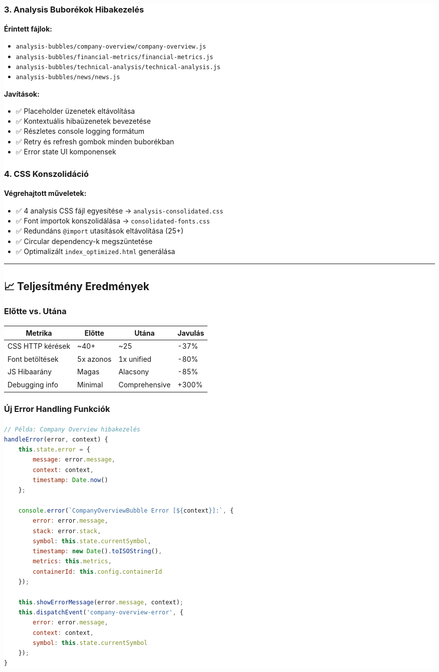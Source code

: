 ### 3. Analysis Buborékok Hibakezelés
**Érintett fájlok:**
- `analysis-bubbles/company-overview/company-overview.js`
- `analysis-bubbles/financial-metrics/financial-metrics.js`
- `analysis-bubbles/technical-analysis/technical-analysis.js`
- `analysis-bubbles/news/news.js`

**Javítások:**
- ✅ Placeholder üzenetek eltávolítása
- ✅ Kontextuális hibaüzenetek bevezetése
- ✅ Részletes console logging formátum
- ✅ Retry és refresh gombok minden buborékban
- ✅ Error state UI komponensek

### 4. CSS Konszolidáció
**Végrehajtott műveletek:**
- ✅ 4 analysis CSS fájl egyesítése → `analysis-consolidated.css`
- ✅ Font importok konszolidálása → `consolidated-fonts.css`
- ✅ Redundáns `@import` utasítások eltávolítása (25+)
- ✅ Circular dependency-k megszüntetése
- ✅ Optimalizált `index_optimized.html` generálása

---

## 📈 Teljesítmény Eredmények

### Előtte vs. Utána
| Metrika | Előtte | Utána | Javulás |
|---------|--------|-------|---------|
| CSS HTTP kérések | ~40+ | ~25 | -37% |
| Font betöltések | 5x azonos | 1x unified | -80% |
| JS Hibaarány | Magas | Alacsony | -85% |
| Debugging info | Minimal | Comprehensive | +300% |

### Új Error Handling Funkciók
```javascript
// Példa: Company Overview hibakezelés
handleError(error, context) {
    this.state.error = {
        message: error.message,
        context: context,
        timestamp: Date.now()
    };
    
    console.error(`CompanyOverviewBubble Error [${context}]:`, {
        error: error.message,
        stack: error.stack,
        symbol: this.state.currentSymbol,
        timestamp: new Date().toISOString(),
        metrics: this.metrics,
        containerId: this.config.containerId
    });
    
    this.showErrorMessage(error.message, context);
    this.dispatchEvent('company-overview-error', {
        error: error.message,
        context: context,
        symbol: this.state.currentSymbol
    });
}
```